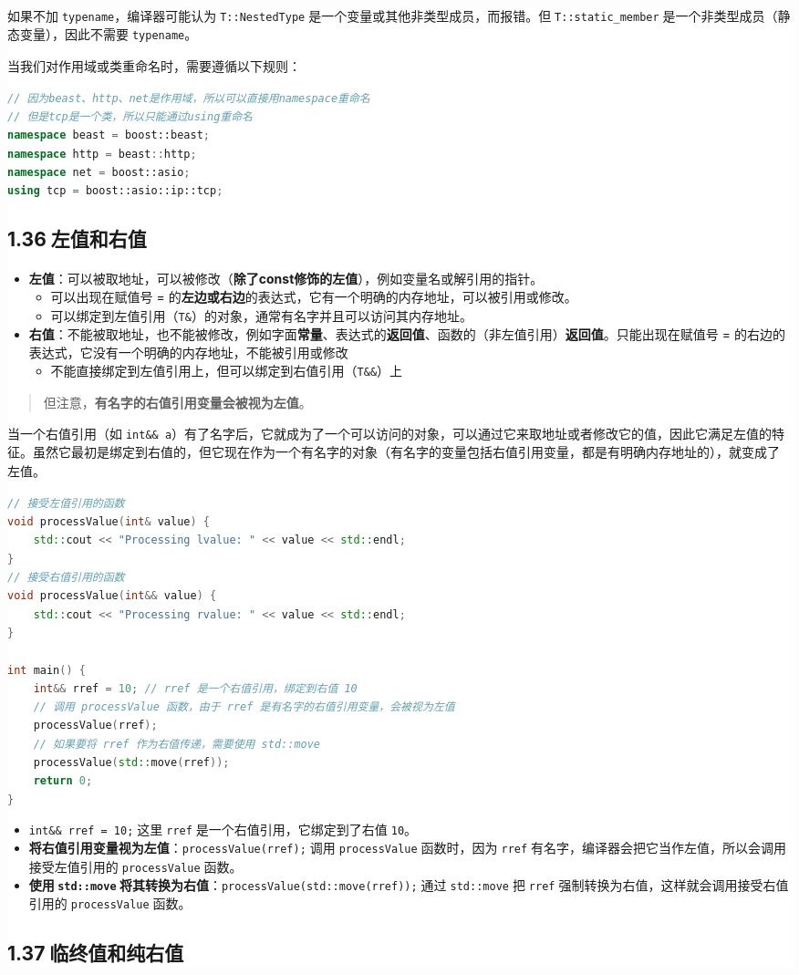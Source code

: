 如果不加 `typename`，编译器可能认为 `T::NestedType` 是一个变量或其他非类型成员，而报错。但 `T::static_member` 是一个非类型成员（静态变量），因此不需要 `typename`。

当我们对作用域或类重命名时，需要遵循以下规则：

```cpp
// 因为beast、http、net是作用域，所以可以直接用namespace重命名
// 但是tcp是一个类，所以只能通过using重命名
namespace beast = boost::beast;
namespace http = beast::http;
namespace net = boost::asio;
using tcp = boost::asio::ip::tcp;
```

## 1.36 左值和右值

- **左值**：可以被取地址，可以被修改（**除了const修饰的左值**），例如变量名或解引用的指针。
  - 可以出现在赋值号 = 的**左边或右边**的表达式，它有一个明确的内存地址，可以被引用或修改。
  - 可以绑定到左值引用（`T&`）的对象，通常有名字并且可以访问其内存地址。
- **右值**：不能被取地址，也不能被修改，例如字面**常量**、表达式的**返回值**、函数的（非左值引用）**返回值**。只能出现在赋值号 = 的右边的表达式，它没有一个明确的内存地址，不能被引用或修改
  - 不能直接绑定到左值引用上，但可以绑定到右值引用（`T&&`）上

> 但注意，**有名字的右值引用变量会被视为左值**。

当一个右值引用（如 `int&& a`）有了名字后，它就成为了一个可以访问的对象，可以通过它来取地址或者修改它的值，因此它满足左值的特征。虽然它最初是绑定到右值的，但它现在作为一个有名字的对象（有名字的变量包括右值引用变量，都是有明确内存地址的），就变成了左值。

```cpp
// 接受左值引用的函数
void processValue(int& value) {
    std::cout << "Processing lvalue: " << value << std::endl;
}
// 接受右值引用的函数
void processValue(int&& value) {
    std::cout << "Processing rvalue: " << value << std::endl;
}

int main() {
    int&& rref = 10; // rref 是一个右值引用，绑定到右值 10
    // 调用 processValue 函数，由于 rref 是有名字的右值引用变量，会被视为左值
    processValue(rref); 
    // 如果要将 rref 作为右值传递，需要使用 std::move
    processValue(std::move(rref)); 
    return 0;
}
```

- `int&& rref = 10;` 这里 `rref` 是一个右值引用，它绑定到了右值 `10`。
- **将右值引用变量视为左值**：`processValue(rref);` 调用 `processValue` 函数时，因为 `rref` 有名字，编译器会把它当作左值，所以会调用接受左值引用的 `processValue` 函数。
- **使用 `std::move` 将其转换为右值**：`processValue(std::move(rref));` 通过 `std::move` 把 `rref` 强制转换为右值，这样就会调用接受右值引用的 `processValue` 函数。

## 1.37 临终值和纯右值
